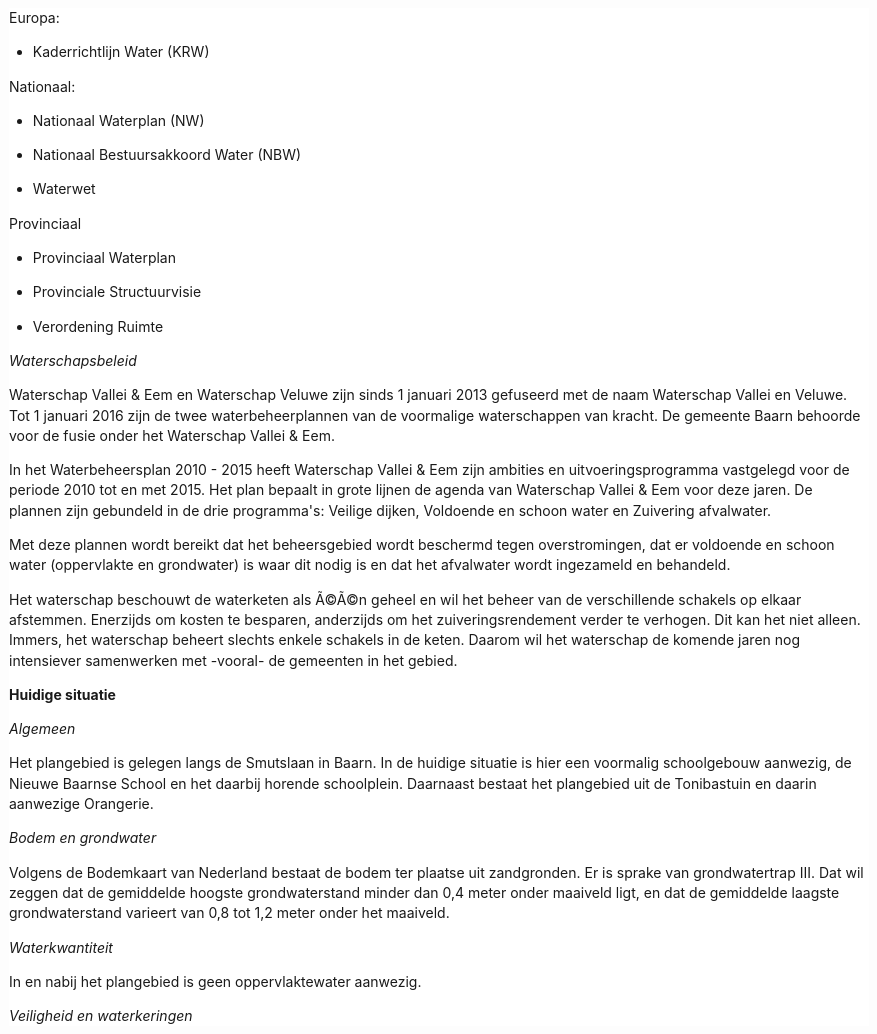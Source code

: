Europa:

* Kaderrichtlijn Water (KRW)

Nationaal:

* Nationaal Waterplan (NW)

* Nationaal Bestuursakkoord Water (NBW)

* Waterwet

Provinciaal

* Provinciaal Waterplan

* Provinciale Structuurvisie

* Verordening Ruimte

*Waterschapsbeleid*

Waterschap Vallei \& Eem en Waterschap Veluwe zijn sinds 1 januari 2013 gefuseerd met de naam Waterschap Vallei en Veluwe. Tot 1 januari 2016 zijn de twee waterbeheerplannen van de voormalige waterschappen van kracht. De gemeente Baarn behoorde voor de fusie onder het Waterschap Vallei \& Eem.

In het Waterbeheersplan 2010 \- 2015 heeft Waterschap Vallei \& Eem zijn ambities en uitvoeringsprogramma vastgelegd voor de periode 2010 tot en met 2015\. Het plan bepaalt in grote lijnen de agenda van Waterschap Vallei \& Eem voor deze jaren. De plannen zijn gebundeld in de drie programma's: Veilige dijken, Voldoende en schoon water en Zuivering afvalwater.

Met deze plannen wordt bereikt dat het beheersgebied wordt beschermd tegen overstromingen, dat er voldoende en schoon water (oppervlakte en grondwater) is waar dit nodig is en dat het afvalwater wordt ingezameld en behandeld.

Het waterschap beschouwt de waterketen als Ã©Ã©n geheel en wil het beheer van de verschillende schakels op elkaar afstemmen. Enerzijds om kosten te besparen, anderzijds om het zuiveringsrendement verder te verhogen. Dit kan het niet alleen. Immers, het waterschap beheert slechts enkele schakels in de keten. Daarom wil het waterschap de komende jaren nog intensiever samenwerken met \-vooral\- de gemeenten in het gebied.

**Huidige situatie**

*Algemeen*

Het plangebied is gelegen langs de Smutslaan in Baarn. In de huidige situatie is hier een voormalig schoolgebouw aanwezig, de Nieuwe Baarnse School en het daarbij horende schoolplein. Daarnaast bestaat het plangebied uit de Tonibastuin en daarin aanwezige Orangerie.

*Bodem en grondwater*

Volgens de Bodemkaart van Nederland bestaat de bodem ter plaatse uit zandgronden. Er is sprake van grondwatertrap III. Dat wil zeggen dat de gemiddelde hoogste grondwaterstand minder dan 0,4 meter onder maaiveld ligt, en dat de gemiddelde laagste grondwaterstand varieert van 0,8 tot 1,2 meter onder het maaiveld.

*Waterkwantiteit*

In en nabij het plangebied is geen oppervlaktewater aanwezig.

*Veiligheid en waterkeringen*
